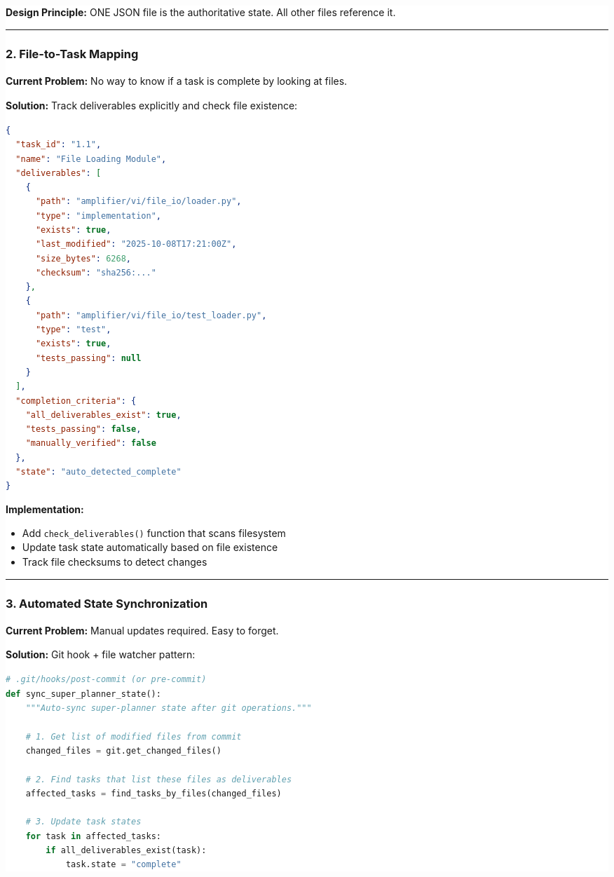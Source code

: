 **Design Principle:** ONE JSON file is the authoritative state. All other files reference it.

---

### 2. File-to-Task Mapping

**Current Problem:** No way to know if a task is complete by looking at files.

**Solution:** Track deliverables explicitly and check file existence:

```json
{
  "task_id": "1.1",
  "name": "File Loading Module",
  "deliverables": [
    {
      "path": "amplifier/vi/file_io/loader.py",
      "type": "implementation",
      "exists": true,
      "last_modified": "2025-10-08T17:21:00Z",
      "size_bytes": 6268,
      "checksum": "sha256:..."
    },
    {
      "path": "amplifier/vi/file_io/test_loader.py",
      "type": "test",
      "exists": true,
      "tests_passing": null
    }
  ],
  "completion_criteria": {
    "all_deliverables_exist": true,
    "tests_passing": false,
    "manually_verified": false
  },
  "state": "auto_detected_complete"
}
```

**Implementation:**
- Add `check_deliverables()` function that scans filesystem
- Update task state automatically based on file existence
- Track file checksums to detect changes

---

### 3. Automated State Synchronization

**Current Problem:** Manual updates required. Easy to forget.

**Solution:** Git hook + file watcher pattern:

```python
# .git/hooks/post-commit (or pre-commit)
def sync_super_planner_state():
    """Auto-sync super-planner state after git operations."""

    # 1. Get list of modified files from commit
    changed_files = git.get_changed_files()

    # 2. Find tasks that list these files as deliverables
    affected_tasks = find_tasks_by_files(changed_files)

    # 3. Update task states
    for task in affected_tasks:
        if all_deliverables_exist(task):
            task.state = "complete"
```